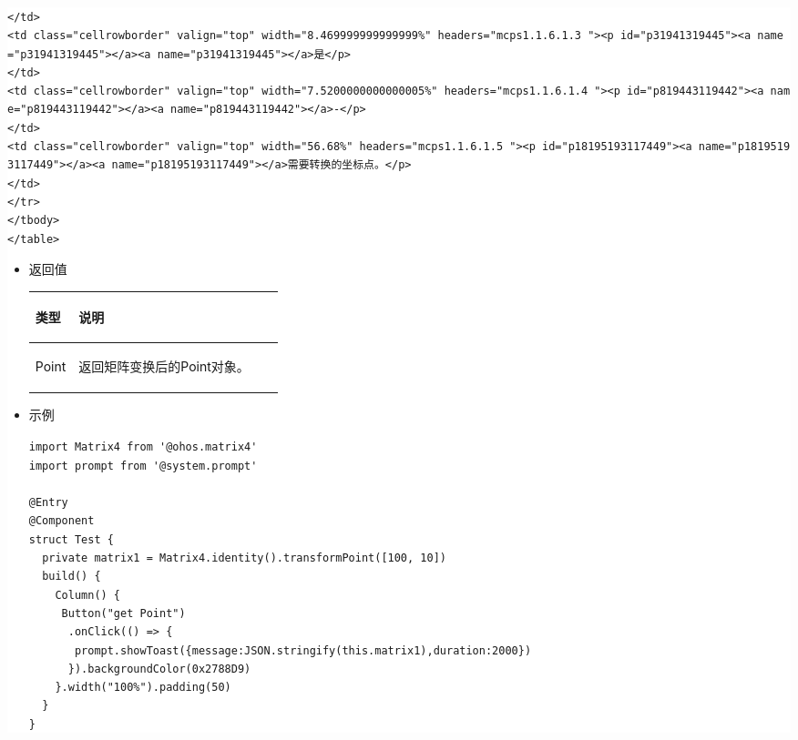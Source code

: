     </td>
    <td class="cellrowborder" valign="top" width="8.469999999999999%" headers="mcps1.1.6.1.3 "><p id="p31941319445"><a name="p31941319445"></a><a name="p31941319445"></a>是</p>
    </td>
    <td class="cellrowborder" valign="top" width="7.5200000000000005%" headers="mcps1.1.6.1.4 "><p id="p819443119442"><a name="p819443119442"></a><a name="p819443119442"></a>-</p>
    </td>
    <td class="cellrowborder" valign="top" width="56.68%" headers="mcps1.1.6.1.5 "><p id="p18195193117449"><a name="p18195193117449"></a><a name="p18195193117449"></a>需要转换的坐标点。</p>
    </td>
    </tr>
    </tbody>
    </table>


-   返回值

    <a name="table7708628154313"></a>
    <table><thead align="left"><tr id="row19708202811434"><th class="cellrowborder" valign="top" width="17.380000000000003%" id="mcps1.1.3.1.1"><p id="p37081528184313"><a name="p37081528184313"></a><a name="p37081528184313"></a>类型</p>
    </th>
    <th class="cellrowborder" valign="top" width="82.62%" id="mcps1.1.3.1.2"><p id="p570992819433"><a name="p570992819433"></a><a name="p570992819433"></a>说明</p>
    </th>
    </tr>
    </thead>
    <tbody><tr id="row18709132813439"><td class="cellrowborder" valign="top" width="17.380000000000003%" headers="mcps1.1.3.1.1 "><p id="p670932804310"><a name="p670932804310"></a><a name="p670932804310"></a>Point</p>
    </td>
    <td class="cellrowborder" valign="top" width="82.62%" headers="mcps1.1.3.1.2 "><p id="p1370992874318"><a name="p1370992874318"></a><a name="p1370992874318"></a>返回矩阵变换后的Point对象。</p>
    </td>
    </tr>
    </tbody>
    </table>

-   示例

    ```
    import Matrix4 from '@ohos.matrix4'
    import prompt from '@system.prompt'
    
    @Entry
    @Component
    struct Test {
      private matrix1 = Matrix4.identity().transformPoint([100, 10])
      build() {
        Column() {
         Button("get Point")
          .onClick(() => {
           prompt.showToast({message:JSON.stringify(this.matrix1),duration:2000})
          }).backgroundColor(0x2788D9)
        }.width("100%").padding(50)
      }
    }
    ```
